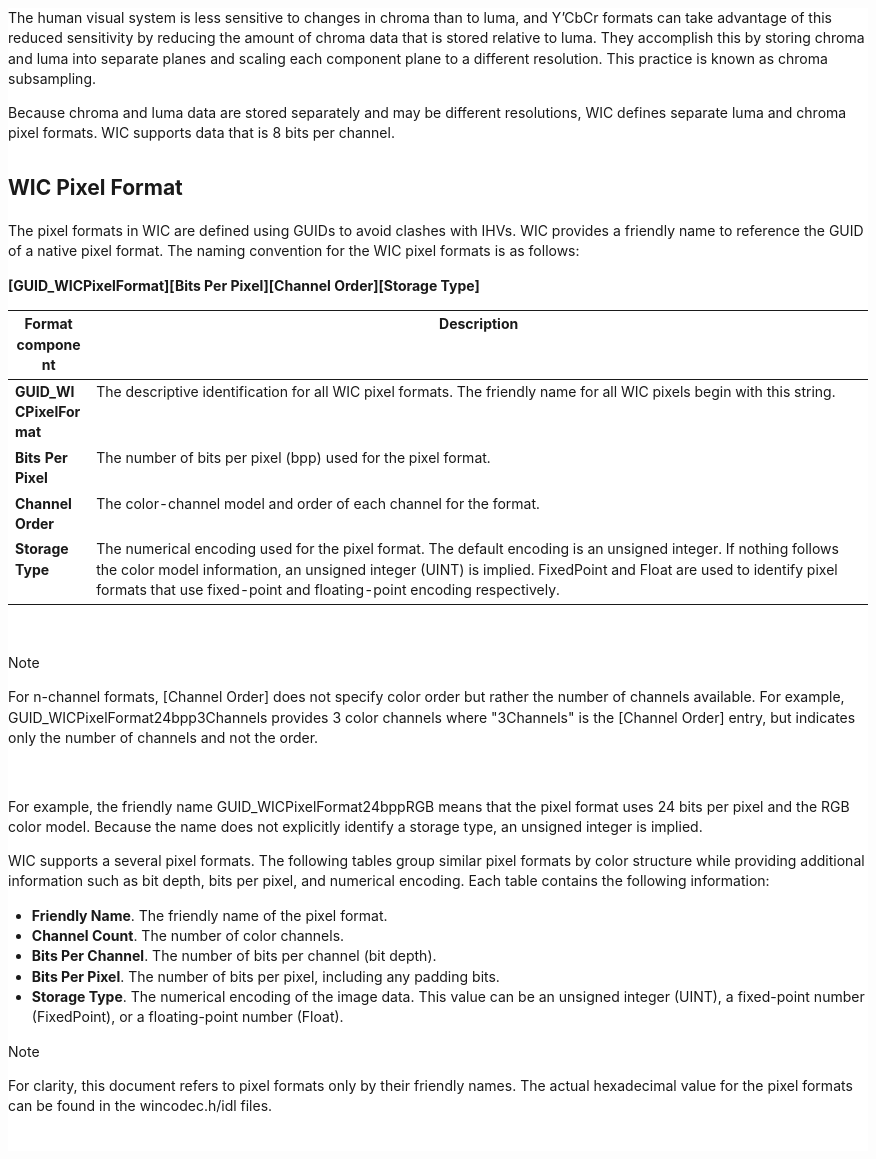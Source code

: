 The human visual system is less sensitive to changes in chroma than to luma, and Y’CbCr formats can take advantage of this reduced sensitivity by reducing the amount of chroma data that is stored relative to luma. They accomplish this by storing chroma and luma into separate planes and scaling each component plane to a different resolution. This practice is known as chroma subsampling.

Because chroma and luma data are stored separately and may be different resolutions, WIC defines separate luma and chroma pixel formats. WIC supports data that is 8 bits per channel.

## WIC Pixel Format

The pixel formats in WIC are defined using GUIDs to avoid clashes with IHVs. WIC provides a friendly name to reference the GUID of a native pixel format. The naming convention for the WIC pixel formats is as follows:

**\[GUID\_WICPixelFormat\]\[Bits Per Pixel\]\[Channel Order\]\[Storage Type\]**

| Format component         | Description                                                                                                                                                                                                                                                                                                  |
|--------------------------|--------------------------------------------------------------------------------------------------------------------------------------------------------------------------------------------------------------------------------------------------------------------------------------------------------------|
| **GUID\_WICPixelFormat** | The descriptive identification for all WIC pixel formats. The friendly name for all WIC pixels begin with this string.                                                                                                                                                                                       |
| **Bits Per Pixel**       | The number of bits per pixel (bpp) used for the pixel format.                                                                                                                                                                                                                                                |
| **Channel Order**        | The color-channel model and order of each channel for the format.                                                                                                                                                                                                                                            |
| **Storage Type**         | The numerical encoding used for the pixel format. The default encoding is an unsigned integer. If nothing follows the color model information, an unsigned integer (UINT) is implied. FixedPoint and Float are used to identify pixel formats that use fixed-point and floating-point encoding respectively. |



 

> [!Note]  
> For n-channel formats, \[Channel Order\] does not specify color order but rather the number of channels available. For example, GUID\_WICPixelFormat24bpp3Channels provides 3 color channels where "3Channels" is the \[Channel Order\] entry, but indicates only the number of channels and not the order.

 

For example, the friendly name GUID\_WICPixelFormat24bppRGB means that the pixel format uses 24 bits per pixel and the RGB color model. Because the name does not explicitly identify a storage type, an unsigned integer is implied.

WIC supports a several pixel formats. The following tables group similar pixel formats by color structure while providing additional information such as bit depth, bits per pixel, and numerical encoding. Each table contains the following information:

-   **Friendly Name**. The friendly name of the pixel format.
-   **Channel Count**. The number of color channels.
-   **Bits Per Channel**. The number of bits per channel (bit depth).
-   **Bits Per Pixel**. The number of bits per pixel, including any padding bits.
-   **Storage Type**. The numerical encoding of the image data. This value can be an unsigned integer (UINT), a fixed-point number (FixedPoint), or a floating-point number (Float).

> [!Note]  
> For clarity, this document refers to pixel formats only by their friendly names. The actual hexadecimal value for the pixel formats can be found in the wincodec.h/idl files.

 